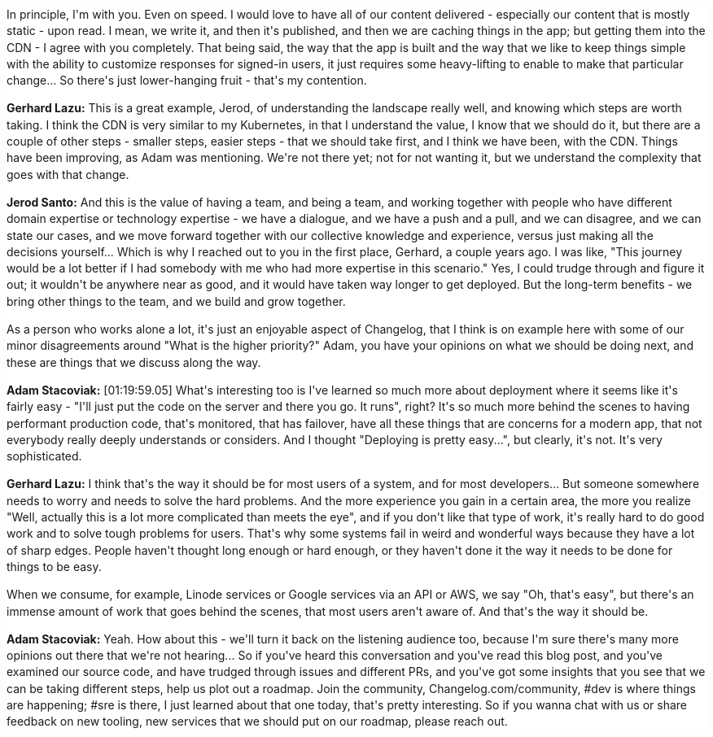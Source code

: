 In principle, I'm with you. Even on speed. I would love to have all of our content delivered - especially our content that is mostly static - upon read. I mean, we write it, and then it's published, and then we are caching things in the app; but getting them into the CDN - I agree with you completely. That being said, the way that the app is built and the way that we like to keep things simple with the ability to customize responses for signed-in users, it just requires some heavy-lifting to enable to make that particular change... So there's just lower-hanging fruit - that's my contention.

**Gerhard Lazu:** This is a great example, Jerod, of understanding the landscape really well, and knowing which steps are worth taking. I think the CDN is very similar to my Kubernetes, in that I understand the value, I know that we should do it, but there are a couple of other steps - smaller steps, easier steps - that we should take first, and I think we have been, with the CDN. Things have been improving, as Adam was mentioning. We're not there yet; not for not wanting it, but we understand the complexity that goes with that change.

**Jerod Santo:** And this is the value of having a team, and being a team, and working together with people who have different domain expertise or technology expertise - we have a dialogue, and we have a push and a pull, and we can disagree, and we can state our cases, and we move forward together with our collective knowledge and experience, versus just making all the decisions yourself... Which is why I reached out to you in the first place, Gerhard, a couple years ago. I was like, "This journey would be a lot better if I had somebody with me who had more expertise in this scenario." Yes, I could trudge through and figure it out; it wouldn't be anywhere near as good, and it would have taken way longer to get deployed. But the long-term benefits - we bring other things to the team, and we build and grow together.

As a person who works alone a lot, it's just an enjoyable aspect of Changelog, that I think is on example here with some of our minor disagreements around "What is the higher priority?" Adam, you have your opinions on what we should be doing next, and these are things that we discuss along the way.

**Adam Stacoviak:** \[01:19:59.05\] What's interesting too is I've learned so much more about deployment where it seems like it's fairly easy - "I'll just put the code on the server and there you go. It runs", right? It's so much more behind the scenes to having performant production code, that's monitored, that has failover, have all these things that are concerns for a modern app, that not everybody really deeply understands or considers. And I thought "Deploying is pretty easy...", but clearly, it's not. It's very sophisticated.

**Gerhard Lazu:** I think that's the way it should be for most users of a system, and for most developers... But someone somewhere needs to worry and needs to solve the hard problems. And the more experience you gain in a certain area, the more you realize "Well, actually this is a lot more complicated than meets the eye", and if you don't like that type of work, it's really hard to do good work and to solve tough problems for users. That's why some systems fail in weird and wonderful ways because they have a lot of sharp edges. People haven't thought long enough or hard enough, or they haven't done it the way it needs to be done for things to be easy.

When we consume, for example, Linode services or Google services via an API or AWS, we say "Oh, that's easy", but there's an immense amount of work that goes behind the scenes, that most users aren't aware of. And that's the way it should be.

**Adam Stacoviak:** Yeah. How about this - we'll turn it back on the listening audience too, because I'm sure there's many more opinions out there that we're not hearing... So if you've heard this conversation and you've read this blog post, and you've examined our source code, and have trudged through issues and different PRs, and you've got some insights that you see that we can be taking different steps, help us plot out a roadmap. Join the community, Changelog.com/community, \#dev is where things are happening; \#sre is there, I just learned about that one today, that's pretty interesting. So if you wanna chat with us or share feedback on new tooling, new services that we should put on our roadmap, please reach out.
